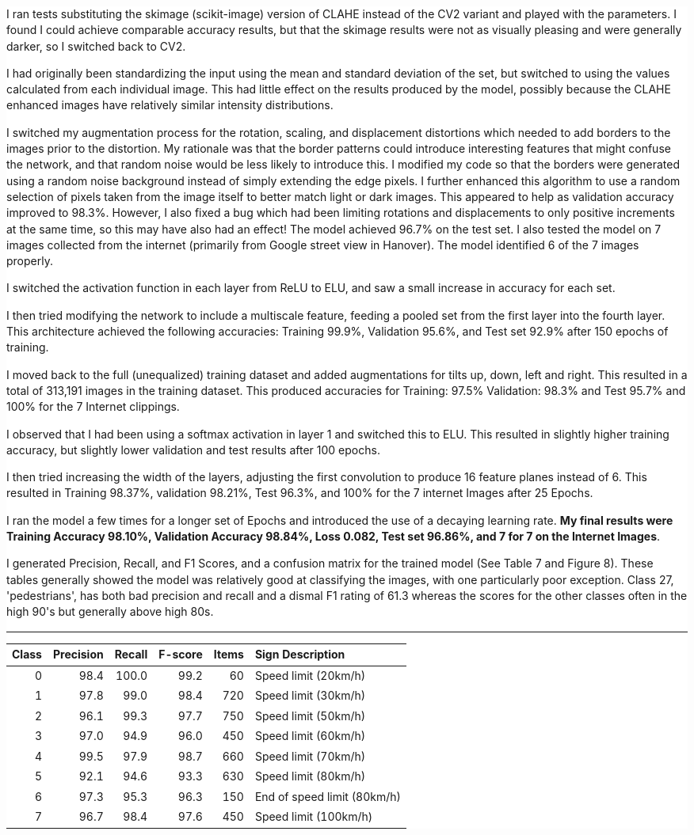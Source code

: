 I ran tests substituting the skimage (scikit-image) version of CLAHE instead of the CV2 variant and played with the parameters.  I found I could achieve comparable accuracy results, but that the skimage results were not as visually pleasing and were generally darker, so I switched back to CV2.

I had originally been standardizing the input using the mean and standard deviation of the set, but switched to using the values calculated from each individual image.  This had little effect on the results produced by the model, possibly because the CLAHE enhanced images have relatively similar intensity distributions.

I switched my augmentation process for the rotation, scaling, and displacement distortions which needed to add borders to the images prior to the distortion.  My rationale was that the border patterns could introduce interesting features that might confuse the network, and that random noise would be less likely to introduce this.  I modified my code so that the borders were generated using a random noise background instead of simply extending the edge pixels.  I further enhanced this algorithm to use a random selection of pixels taken from the image itself to better match light or dark images.  This appeared to help as validation accuracy improved to 98.3%.  However, I also fixed a bug which had been limiting rotations and displacements to only positive increments at the same time, so this may have also had an effect!  The model achieved 96.7% on the test set.  I also tested the model on 7 images collected from the internet (primarily from Google street view in Hanover).  The model identified 6 of the 7 images properly.

I switched the activation function in each layer from ReLU to ELU, and saw a small increase in accuracy for each set.

I then tried modifying the network to include a multiscale feature, feeding a pooled set from the first layer into the fourth layer.  This architecture achieved the following accuracies: Training 99.9%, Validation 95.6%, and Test set 92.9% after 150 epochs of training.

I moved back to the full (unequalized) training dataset and added augmentations for tilts up, down, left and right.  This resulted in a total of 313,191 images in the training dataset. This produced accuracies for Training: 97.5% Validation: 98.3% and Test 95.7% and 100% for the 7 Internet clippings.  

I observed that I had been using a softmax activation in layer 1 and switched this to ELU.  This resulted in slightly higher training accuracy, but slightly lower validation and test results after 100 epochs.

I then tried increasing the width of the layers, adjusting the first convolution to produce 16 feature planes instead of 6. This resulted in Training 98.37%, validation 98.21%, Test 96.3%, and 100% for the 7 internet Images after 25 Epochs.

I ran the model a few times for a longer set of Epochs and introduced the use of a decaying learning rate. <B>My final results were Training Accuracy 98.10%, Validation Accuracy 98.84%, Loss 0.082, Test set 96.86%,  and 7 for 7 on the Internet Images</B>.

I generated Precision, Recall, and F1 Scores, and a confusion matrix for the trained model (See Table 7 and Figure 8).  These tables generally showed the model was relatively good at classifying the images, with one particularly poor exception.  Class 27, 'pedestrians', has both bad precision and recall and a dismal F1 rating of 61.3 whereas the scores for the other classes often in the high 90's but generally above high 80s. 

---

|Class|	Precision|	Recall|	F-score|	Items|	Sign Description|
|----:|---------:|-------:|-------:|--------:|:-----------|
|0	|98.4	|100.0	|99.2	|60 	|Speed limit (20km/h)|
|1|	97.8	|99.0	|98.4	|720	|Speed limit (30km/h)|
|2|	96.1	|99.3	|97.7	|750	|Speed limit (50km/h)|
|3|	97.0	|94.9	|96.0	|450	|Speed limit (60km/h)|
|4|	99.5	|97.9	|98.7	|660	|Speed limit (70km/h)|
|5|	92.1	|94.6	|93.3	|630	|Speed limit (80km/h)|
|6|	97.3	|95.3	|96.3	|150	|End of speed limit (80km/h)|
|7|	96.7	|98.4	|97.6	|450	|Speed limit (100km/h)|